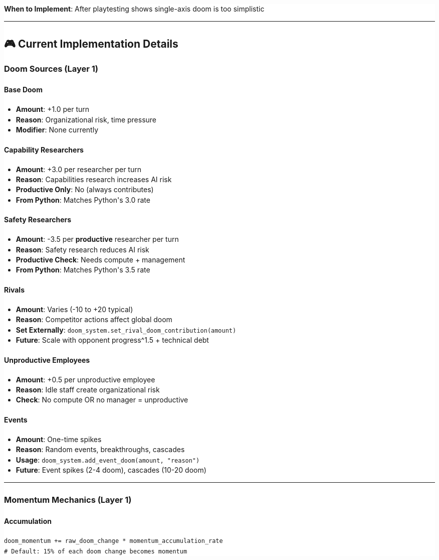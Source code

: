 **When to Implement**: After playtesting shows single-axis doom is too simplistic

---

## 🎮 Current Implementation Details

### Doom Sources (Layer 1)

#### Base Doom
- **Amount**: +1.0 per turn
- **Reason**: Organizational risk, time pressure
- **Modifier**: None currently

#### Capability Researchers
- **Amount**: +3.0 per researcher per turn
- **Reason**: Capabilities research increases AI risk
- **Productive Only**: No (always contributes)
- **From Python**: Matches Python's 3.0 rate

#### Safety Researchers
- **Amount**: -3.5 per **productive** researcher per turn
- **Reason**: Safety research reduces AI risk
- **Productive Check**: Needs compute + management
- **From Python**: Matches Python's 3.5 rate

#### Rivals
- **Amount**: Varies (-10 to +20 typical)
- **Reason**: Competitor actions affect global doom
- **Set Externally**: `doom_system.set_rival_doom_contribution(amount)`
- **Future**: Scale with opponent progress^1.5 + technical debt

#### Unproductive Employees
- **Amount**: +0.5 per unproductive employee
- **Reason**: Idle staff create organizational risk
- **Check**: No compute OR no manager = unproductive

#### Events
- **Amount**: One-time spikes
- **Reason**: Random events, breakthroughs, cascades
- **Usage**: `doom_system.add_event_doom(amount, "reason")`
- **Future**: Event spikes (2-4 doom), cascades (10-20 doom)

---

### Momentum Mechanics (Layer 1)

#### Accumulation
```gdscript
doom_momentum += raw_doom_change * momentum_accumulation_rate
# Default: 15% of each doom change becomes momentum
```
